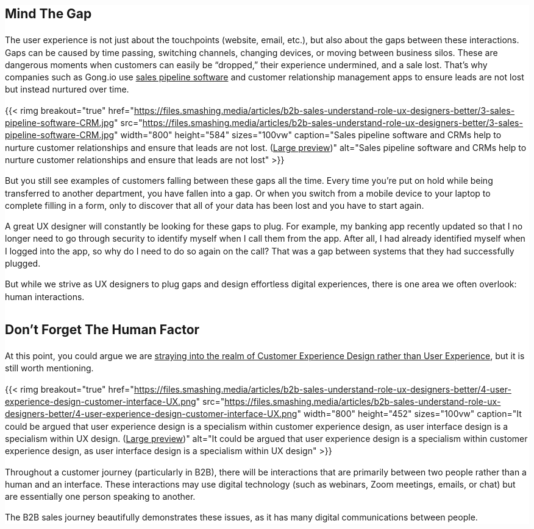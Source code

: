 ## Mind The Gap

The user experience is not just about the touchpoints (website, email, etc.), but also about the gaps between these interactions. Gaps can be caused by time passing, switching channels, changing devices, or moving between business silos. These are dangerous moments when customers can easily be “dropped,” their experience undermined, and a sale lost. That’s why companies such as Gong.io use [sales pipeline software](https://www.gong.io/pipeline-management-software/) and customer relationship management apps to ensure leads are not lost but instead nurtured over time.

{{< rimg breakout="true" href="https://files.smashing.media/articles/b2b-sales-understand-role-ux-designers-better/3-sales-pipeline-software-CRM.jpg" src="https://files.smashing.media/articles/b2b-sales-understand-role-ux-designers-better/3-sales-pipeline-software-CRM.jpg" width="800" height="584" sizes="100vw" caption="Sales pipeline software and CRMs help to nurture customer relationships and ensure that leads are not lost. (<a href='https://files.smashing.media/articles/b2b-sales-understand-role-ux-designers-better/3-sales-pipeline-software-CRM.jpg'>Large preview</a>)" alt="Sales pipeline software and CRMs help to nurture customer relationships and ensure that leads are not lost" >}}

But you still see examples of customers falling between these gaps all the time. Every time you’re put on hold while being transferred to another department, you have fallen into a gap. Or when you switch from a mobile device to your laptop to complete filling in a form, only to discover that all of your data has been lost and you have to start again.

A great UX designer will constantly be looking for these gaps to plug. For example, my banking app recently updated so that I no longer need to go through security to identify myself when I call them from the app. After all, I had already identified myself when I logged into the app, so why do I need to do so again on the call? That was a gap between systems that they had successfully plugged.

But while we strive as UX designers to plug gaps and design effortless digital experiences, there is one area we often overlook: human interactions.

## Don’t Forget The Human Factor

At this point, you could argue we are [straying into the realm of Customer Experience Design rather than User Experience](https://boagworld.com/usability/what-is-ux-design/), but it is still worth mentioning.

{{< rimg breakout="true" href="https://files.smashing.media/articles/b2b-sales-understand-role-ux-designers-better/4-user-experience-design-customer-interface-UX.png" src="https://files.smashing.media/articles/b2b-sales-understand-role-ux-designers-better/4-user-experience-design-customer-interface-UX.png" width="800" height="452" sizes="100vw" caption="It could be argued that user experience design is a specialism within customer experience design, as user interface design is a specialism within UX design. (<a href='https://files.smashing.media/articles/b2b-sales-understand-role-ux-designers-better/4-user-experience-design-customer-interface-UX.png'>Large preview</a>)" alt="It could be argued that user experience design is a specialism within customer experience design, as user interface design is a specialism within UX design" >}}

Throughout a customer journey (particularly in B2B), there will be interactions that are primarily between two people rather than a human and an interface. These interactions may use digital technology (such as webinars, Zoom meetings, emails, or chat) but are essentially one person speaking to another.

The B2B sales journey beautifully demonstrates these issues, as it has many digital communications between people.

